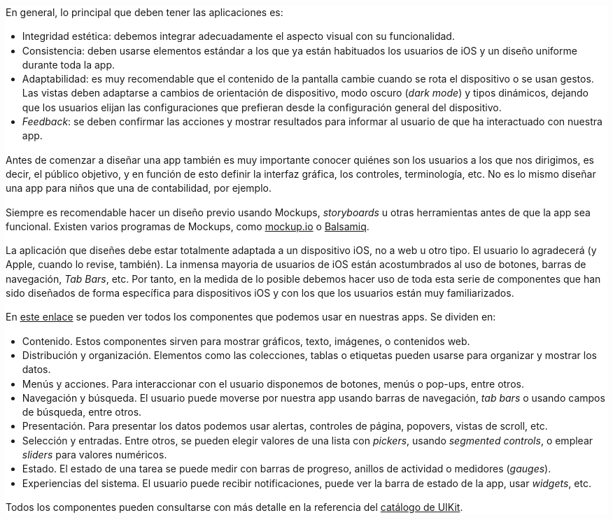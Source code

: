 En general, lo principal que deben tener las aplicaciones es:

* Integridad estética: debemos integrar adecuadamente el aspecto visual con su funcionalidad.
* Consistencia: deben usarse elementos estándar a los que ya están habituados los usuarios de iOS y un diseño uniforme durante toda la app.
* Adaptabilidad: es muy recomendable que el contenido de la pantalla cambie cuando se rota el dispositivo o se usan gestos. Las vistas deben adaptarse a cambios de orientación de dispositivo, modo oscuro (_dark mode_) y tipos dinámicos, dejando que los usuarios elijan las configuraciones que prefieran desde la configuración general del dispositivo. 
* _Feedback_: se deben confirmar las acciones y mostrar resultados para informar al usuario de que ha interactuado con nuestra app.

Antes de comenzar a diseñar una app también es muy importante conocer quiénes son los usuarios a los que nos dirigimos, es decir, el público objetivo, y en función de esto definir la interfaz gráfica, los controles, terminología, etc. No es lo mismo diseñar una app para niños que una de contabilidad, por ejemplo.

Siempre es recomendable hacer un diseño previo usando Mockups, _storyboards_ u otras herramientas antes de que la app sea funcional. Existen varios programas de Mockups, como <a href="https://mockup.io/">mockup.io</a> o <a href="https://balsamiq.com">Balsamiq</a>.



La aplicación que diseñes debe estar totalmente adaptada a un dispositivo iOS, no a web u otro tipo. El usuario lo agradecerá (y Apple, cuando lo revise, también). La inmensa mayoria de usuarios de iOS están acostumbrados al uso de botones, barras de navegación, _Tab Bars_, etc. Por tanto, en la medida de lo posible debemos hacer uso de toda esta serie de componentes que han sido diseñados de forma específica para dispositivos iOS y con los que los usuarios están muy familiarizados.


En <a href="https://developer.apple.com/design/human-interface-guidelines/components/all-components">este enlace</a> se pueden ver todos los componentes que podemos usar en nuestras apps. Se dividen en:

* Contenido. Estos componentes sirven para mostrar gráficos, texto, imágenes, o contenidos web.
* Distribución y organización. Elementos como las colecciones, tablas o etiquetas pueden usarse para organizar y mostrar los datos. 
* Menús y acciones. Para interaccionar con el usuario disponemos de botones, menús o pop-ups, entre otros.
* Navegación y búsqueda. El usuario puede moverse por nuestra app usando barras de navegación, _tab bars_ o usando campos de búsqueda, entre otros.
* Presentación. Para presentar los datos podemos usar alertas, controles de página, popovers, vistas de scroll, etc.
* Selección y entradas. Entre otros, se pueden elegir valores de una lista con _pickers_, usando _segmented controls_, o emplear _sliders_ para valores numéricos.
* Estado. El estado de una tarea se puede medir con barras de progreso, anillos de actividad o medidores (_gauges_).
* Experiencias del sistema. El usuario puede recibir notificaciones, puede ver la barra de estado de la app, usar _widgets_, etc.

Todos los componentes pueden consultarse con más detalle en la referencia del <a href="https://developer.apple.com/library/ios/documentation/UserExperience/Conceptual/UIKitUICatalog/index.html">catálogo de UIKit</a>. 




